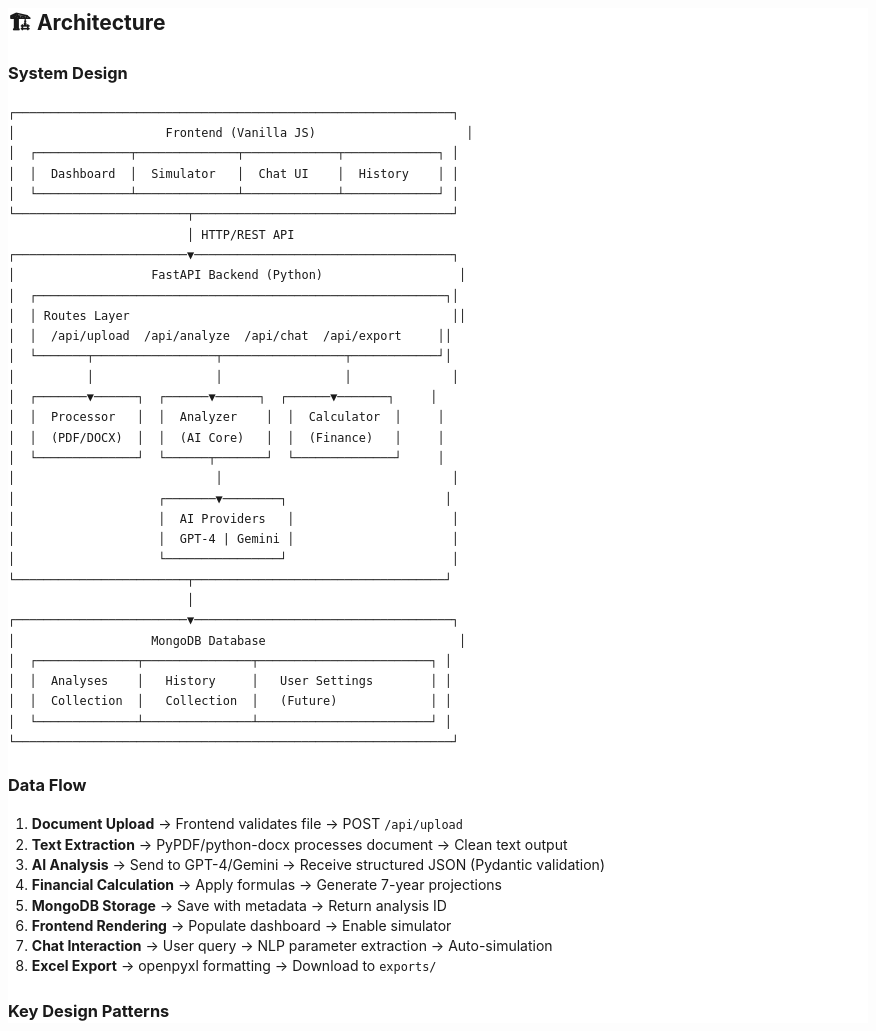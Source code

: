 ## 🏗️ Architecture

### **System Design**

```
┌─────────────────────────────────────────────────────────────┐
│                     Frontend (Vanilla JS)                     │
│  ┌─────────────┬──────────────┬─────────────┬─────────────┐ │
│  │  Dashboard  │  Simulator   │  Chat UI    │  History    │ │
│  └─────────────┴──────────────┴─────────────┴─────────────┘ │
└────────────────────────┬────────────────────────────────────┘
                         │ HTTP/REST API
┌────────────────────────▼────────────────────────────────────┐
│                   FastAPI Backend (Python)                   │
│  ┌─────────────────────────────────────────────────────────┐│
│  │ Routes Layer                                             ││
│  │  /api/upload  /api/analyze  /api/chat  /api/export     ││
│  └───────┬─────────────────┬─────────────────┬────────────┘│
│          │                 │                 │              │
│  ┌───────▼──────┐  ┌──────▼──────┐  ┌──────▼───────┐     │
│  │  Processor   │  │  Analyzer    │  │  Calculator  │     │
│  │  (PDF/DOCX)  │  │  (AI Core)   │  │  (Finance)   │     │
│  └──────────────┘  └──────┬───────┘  └──────────────┘     │
│                            │                                │
│                    ┌───────▼────────┐                      │
│                    │  AI Providers   │                      │
│                    │  GPT-4 | Gemini │                      │
│                    └────────────────┘                       │
└────────────────────────┬───────────────────────────────────┘
                         │
┌────────────────────────▼────────────────────────────────────┐
│                   MongoDB Database                           │
│  ┌──────────────┬───────────────┬────────────────────────┐ │
│  │  Analyses    │   History     │   User Settings        │ │
│  │  Collection  │   Collection  │   (Future)             │ │
│  └──────────────┴───────────────┴────────────────────────┘ │
└─────────────────────────────────────────────────────────────┘
```

### **Data Flow**

1. **Document Upload** → Frontend validates file → POST `/api/upload`
2. **Text Extraction** → PyPDF/python-docx processes document → Clean text output
3. **AI Analysis** → Send to GPT-4/Gemini → Receive structured JSON (Pydantic validation)
4. **Financial Calculation** → Apply formulas → Generate 7-year projections
5. **MongoDB Storage** → Save with metadata → Return analysis ID
6. **Frontend Rendering** → Populate dashboard → Enable simulator
7. **Chat Interaction** → User query → NLP parameter extraction → Auto-simulation
8. **Excel Export** → openpyxl formatting → Download to `exports/`

### **Key Design Patterns**

